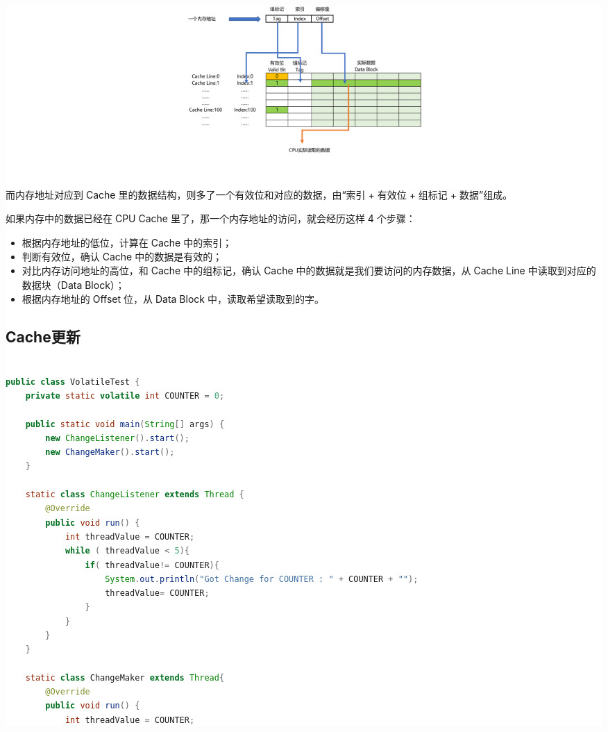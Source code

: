 <div align="center"> <img src="./pic/1313fe1e4eb3b5c949284c8b215af8d4.png" width="400"/> </div><br>

而内存地址对应到 Cache 里的数据结构，则多了一个有效位和对应的数据，由“索引 + 有效位 + 组标记 + 数据”组成。

如果内存中的数据已经在 CPU Cache 里了，那一个内存地址的访问，就会经历这样 4 个步骤：

* 根据内存地址的低位，计算在 Cache 中的索引；
* 判断有效位，确认 Cache 中的数据是有效的；
* 对比内存访问地址的高位，和 Cache 中的组标记，确认 Cache 中的数据就是我们要访问的内存数据，从 Cache Line 中读取到对应的数据块（Data Block）；
* 根据内存地址的 Offset 位，从 Data Block 中，读取希望读取到的字。


## Cache更新

```java

public class VolatileTest {
    private static volatile int COUNTER = 0;

    public static void main(String[] args) {
        new ChangeListener().start();
        new ChangeMaker().start();
    }

    static class ChangeListener extends Thread {
        @Override
        public void run() {
            int threadValue = COUNTER;
            while ( threadValue < 5){
                if( threadValue!= COUNTER){
                    System.out.println("Got Change for COUNTER : " + COUNTER + "");
                    threadValue= COUNTER;
                }
            }
        }
    }

    static class ChangeMaker extends Thread{
        @Override
        public void run() {
            int threadValue = COUNTER;
```